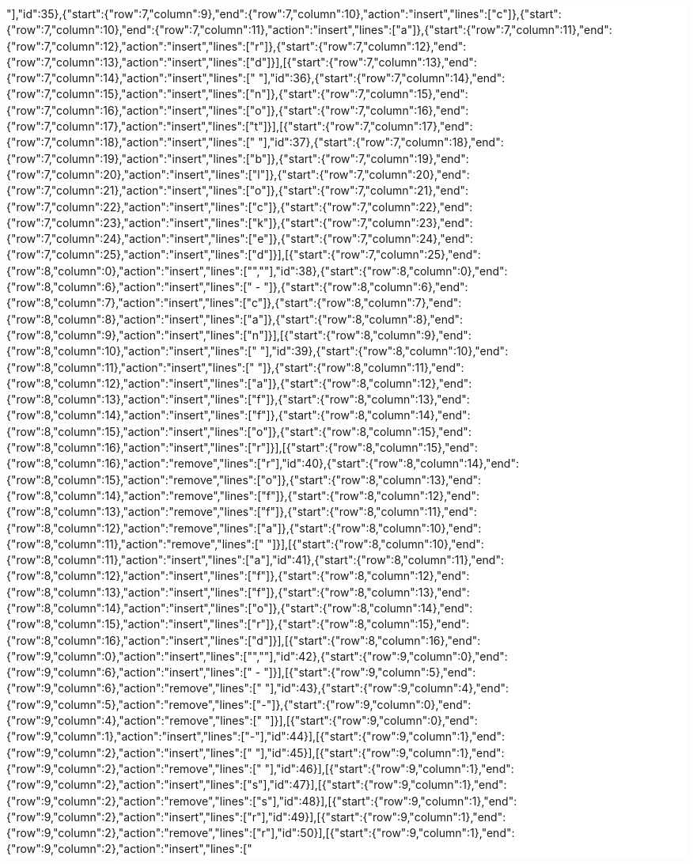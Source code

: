 "],"id":35},{"start":{"row":7,"column":9},"end":{"row":7,"column":10},"action":"insert","lines":["c"]},{"start":{"row":7,"column":10},"end":{"row":7,"column":11},"action":"insert","lines":["a"]},{"start":{"row":7,"column":11},"end":{"row":7,"column":12},"action":"insert","lines":["r"]},{"start":{"row":7,"column":12},"end":{"row":7,"column":13},"action":"insert","lines":["d"]}],[{"start":{"row":7,"column":13},"end":{"row":7,"column":14},"action":"insert","lines":[" "],"id":36},{"start":{"row":7,"column":14},"end":{"row":7,"column":15},"action":"insert","lines":["n"]},{"start":{"row":7,"column":15},"end":{"row":7,"column":16},"action":"insert","lines":["o"]},{"start":{"row":7,"column":16},"end":{"row":7,"column":17},"action":"insert","lines":["t"]}],[{"start":{"row":7,"column":17},"end":{"row":7,"column":18},"action":"insert","lines":[" "],"id":37},{"start":{"row":7,"column":18},"end":{"row":7,"column":19},"action":"insert","lines":["b"]},{"start":{"row":7,"column":19},"end":{"row":7,"column":20},"action":"insert","lines":["l"]},{"start":{"row":7,"column":20},"end":{"row":7,"column":21},"action":"insert","lines":["o"]},{"start":{"row":7,"column":21},"end":{"row":7,"column":22},"action":"insert","lines":["c"]},{"start":{"row":7,"column":22},"end":{"row":7,"column":23},"action":"insert","lines":["k"]},{"start":{"row":7,"column":23},"end":{"row":7,"column":24},"action":"insert","lines":["e"]},{"start":{"row":7,"column":24},"end":{"row":7,"column":25},"action":"insert","lines":["d"]}],[{"start":{"row":7,"column":25},"end":{"row":8,"column":0},"action":"insert","lines":["",""],"id":38},{"start":{"row":8,"column":0},"end":{"row":8,"column":6},"action":"insert","lines":["    - "]},{"start":{"row":8,"column":6},"end":{"row":8,"column":7},"action":"insert","lines":["c"]},{"start":{"row":8,"column":7},"end":{"row":8,"column":8},"action":"insert","lines":["a"]},{"start":{"row":8,"column":8},"end":{"row":8,"column":9},"action":"insert","lines":["n"]}],[{"start":{"row":8,"column":9},"end":{"row":8,"column":10},"action":"insert","lines":[" "],"id":39},{"start":{"row":8,"column":10},"end":{"row":8,"column":11},"action":"insert","lines":[" "]},{"start":{"row":8,"column":11},"end":{"row":8,"column":12},"action":"insert","lines":["a"]},{"start":{"row":8,"column":12},"end":{"row":8,"column":13},"action":"insert","lines":["f"]},{"start":{"row":8,"column":13},"end":{"row":8,"column":14},"action":"insert","lines":["f"]},{"start":{"row":8,"column":14},"end":{"row":8,"column":15},"action":"insert","lines":["o"]},{"start":{"row":8,"column":15},"end":{"row":8,"column":16},"action":"insert","lines":["r"]}],[{"start":{"row":8,"column":15},"end":{"row":8,"column":16},"action":"remove","lines":["r"],"id":40},{"start":{"row":8,"column":14},"end":{"row":8,"column":15},"action":"remove","lines":["o"]},{"start":{"row":8,"column":13},"end":{"row":8,"column":14},"action":"remove","lines":["f"]},{"start":{"row":8,"column":12},"end":{"row":8,"column":13},"action":"remove","lines":["f"]},{"start":{"row":8,"column":11},"end":{"row":8,"column":12},"action":"remove","lines":["a"]},{"start":{"row":8,"column":10},"end":{"row":8,"column":11},"action":"remove","lines":[" "]}],[{"start":{"row":8,"column":10},"end":{"row":8,"column":11},"action":"insert","lines":["a"],"id":41},{"start":{"row":8,"column":11},"end":{"row":8,"column":12},"action":"insert","lines":["f"]},{"start":{"row":8,"column":12},"end":{"row":8,"column":13},"action":"insert","lines":["f"]},{"start":{"row":8,"column":13},"end":{"row":8,"column":14},"action":"insert","lines":["o"]},{"start":{"row":8,"column":14},"end":{"row":8,"column":15},"action":"insert","lines":["r"]},{"start":{"row":8,"column":15},"end":{"row":8,"column":16},"action":"insert","lines":["d"]}],[{"start":{"row":8,"column":16},"end":{"row":9,"column":0},"action":"insert","lines":["",""],"id":42},{"start":{"row":9,"column":0},"end":{"row":9,"column":6},"action":"insert","lines":["    - "]}],[{"start":{"row":9,"column":5},"end":{"row":9,"column":6},"action":"remove","lines":[" "],"id":43},{"start":{"row":9,"column":4},"end":{"row":9,"column":5},"action":"remove","lines":["-"]},{"start":{"row":9,"column":0},"end":{"row":9,"column":4},"action":"remove","lines":["    "]}],[{"start":{"row":9,"column":0},"end":{"row":9,"column":1},"action":"insert","lines":["-"],"id":44}],[{"start":{"row":9,"column":1},"end":{"row":9,"column":2},"action":"insert","lines":[" "],"id":45}],[{"start":{"row":9,"column":1},"end":{"row":9,"column":2},"action":"remove","lines":[" "],"id":46}],[{"start":{"row":9,"column":1},"end":{"row":9,"column":2},"action":"insert","lines":["s"],"id":47}],[{"start":{"row":9,"column":1},"end":{"row":9,"column":2},"action":"remove","lines":["s"],"id":48}],[{"start":{"row":9,"column":1},"end":{"row":9,"column":2},"action":"insert","lines":["r"],"id":49}],[{"start":{"row":9,"column":1},"end":{"row":9,"column":2},"action":"remove","lines":["r"],"id":50}],[{"start":{"row":9,"column":1},"end":{"row":9,"column":2},"action":"insert","lines":["